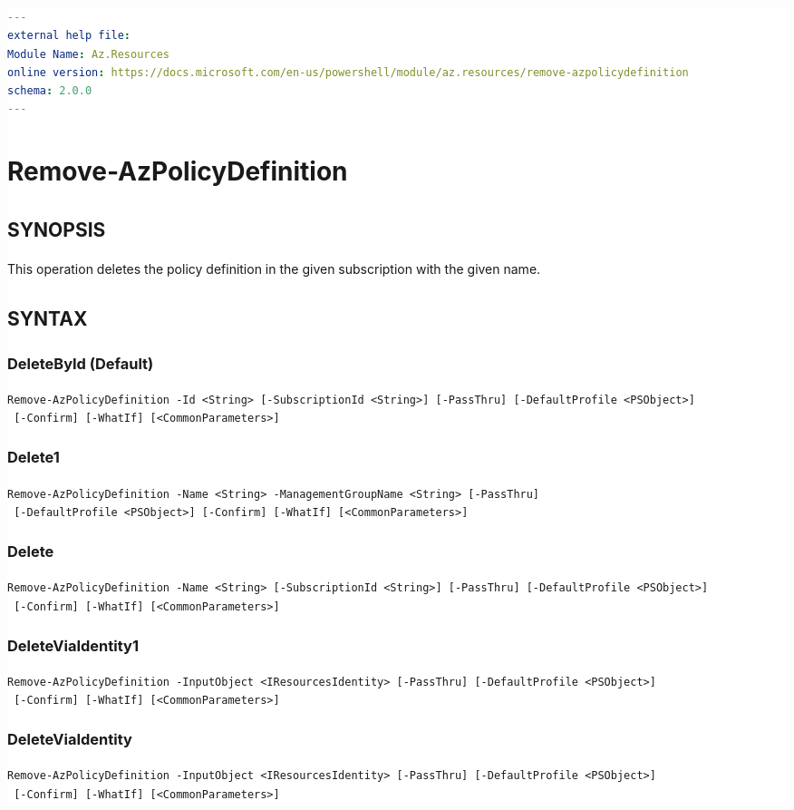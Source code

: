 ```yaml
---
external help file:
Module Name: Az.Resources
online version: https://docs.microsoft.com/en-us/powershell/module/az.resources/remove-azpolicydefinition
schema: 2.0.0
---
```


# Remove-AzPolicyDefinition

## SYNOPSIS
This operation deletes the policy definition in the given subscription with the given name.

## SYNTAX

### DeleteById (Default)
```
Remove-AzPolicyDefinition -Id <String> [-SubscriptionId <String>] [-PassThru] [-DefaultProfile <PSObject>]
 [-Confirm] [-WhatIf] [<CommonParameters>]
```

### Delete1
```
Remove-AzPolicyDefinition -Name <String> -ManagementGroupName <String> [-PassThru]
 [-DefaultProfile <PSObject>] [-Confirm] [-WhatIf] [<CommonParameters>]
```

### Delete
```
Remove-AzPolicyDefinition -Name <String> [-SubscriptionId <String>] [-PassThru] [-DefaultProfile <PSObject>]
 [-Confirm] [-WhatIf] [<CommonParameters>]
```

### DeleteViaIdentity1
```
Remove-AzPolicyDefinition -InputObject <IResourcesIdentity> [-PassThru] [-DefaultProfile <PSObject>]
 [-Confirm] [-WhatIf] [<CommonParameters>]
```

### DeleteViaIdentity
```
Remove-AzPolicyDefinition -InputObject <IResourcesIdentity> [-PassThru] [-DefaultProfile <PSObject>]
 [-Confirm] [-WhatIf] [<CommonParameters>]
```
